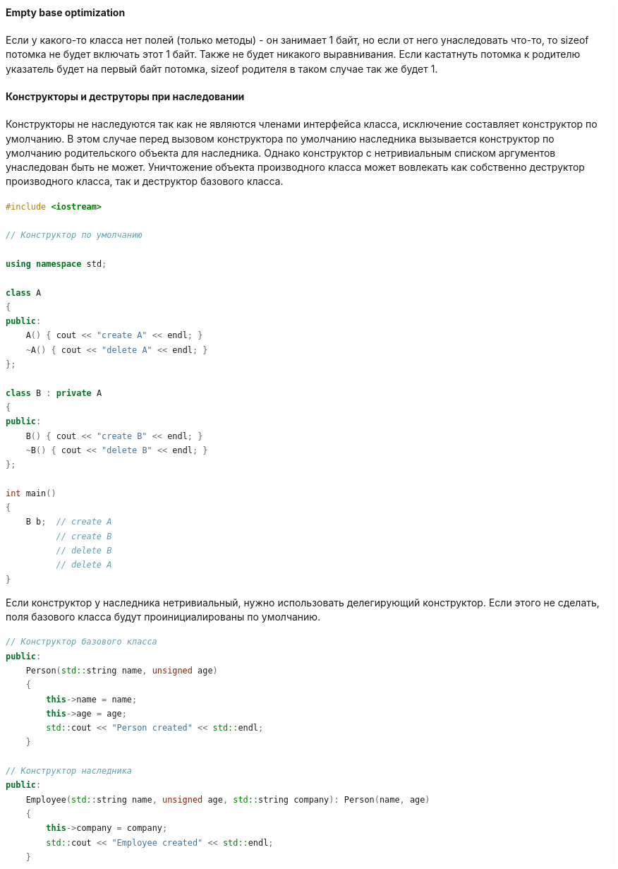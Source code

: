 #### Empty base optimization

Если у какого-то класса нет полей (только методы) - он занимает 1 байт, но если от него унаследовать что-то, то sizeof потомка не будет включать этот 1 байт. Также не будет никакого выравнивания. Если кастатнуть потомка к родителю указатель будет на первый байт потомка, sizeof родителя в таком случае так же будет 1.

#### Конструкторы и деструторы при наследовании

Конструкторы не наследуются так как не являются членами интерфейса класса, исключение составляет конструктор по умолчанию. В этом случае перед вызовом конструктора по умолчанию наследника вызывается конструктор по умолчанию родительского объекта для наследника. Однако конструктор с нетривиальным списком аргументов унаследован быть не может. Уничтожение объекта производного класса может вовлекать как собственно деструктор производного класса, так и деструктор базового класса.

```C++
#include <iostream>

// Конструктор по умолчанию

using namespace std;

class A
{
public:
    A() { cout << "create A" << endl; }
    ~A() { cout << "delete A" << endl; }
};

class B : private A
{
public:
    B() { cout << "create B" << endl; }
    ~B() { cout << "delete B" << endl; }
};
 
int main()
{
    B b;  // create A
          // create B
          // delete B
          // delete A
}
```

Если конструктор у наследника нетривиальный, нужно использовать делегирующий конструктор. Если этого не сделать, поля базового класса будут проинициалированы по умолчанию.

```C++
// Конструктор базового класса
public:
    Person(std::string name, unsigned age)
    {
        this->name = name;
        this->age = age;
        std::cout << "Person created" << std::endl;
    }

// Конструктор наследника
public:
    Employee(std::string name, unsigned age, std::string company): Person(name, age)
    {
        this->company = company;
        std::cout << "Employee created" << std::endl;
    }
```
